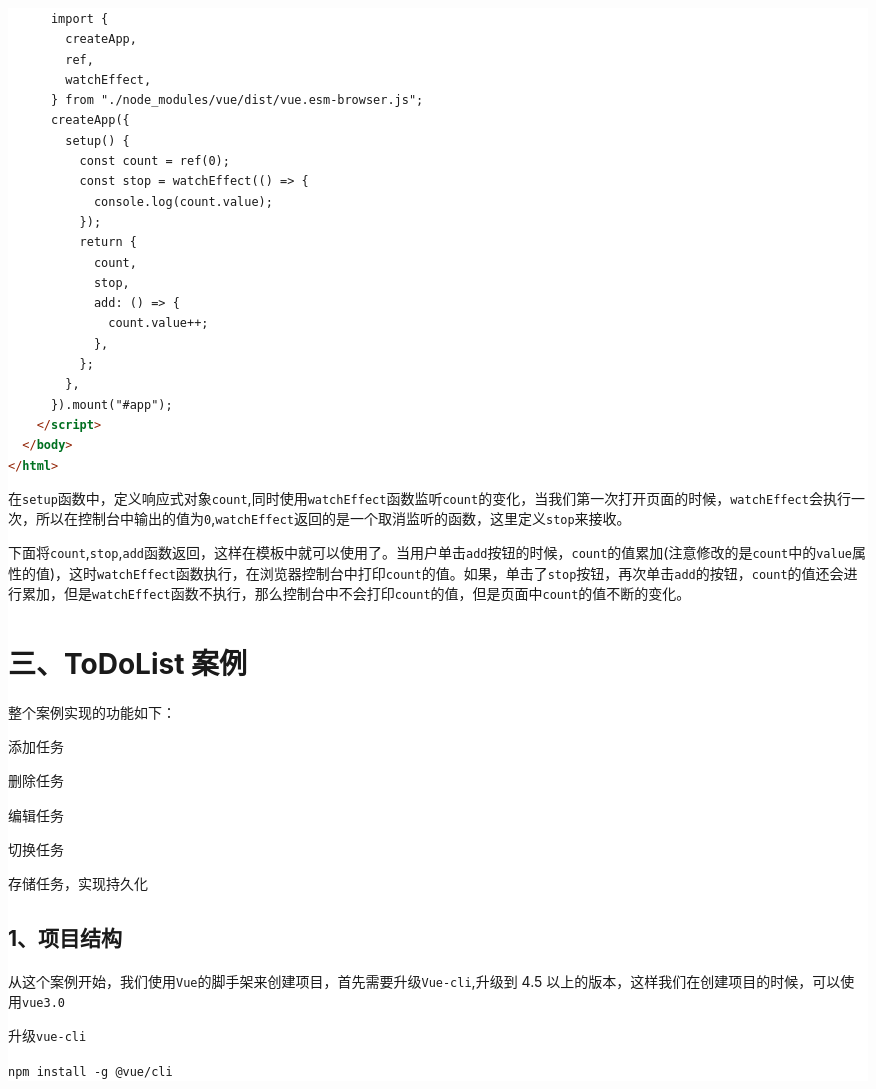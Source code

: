 ```html
      import {
        createApp,
        ref,
        watchEffect,
      } from "./node_modules/vue/dist/vue.esm-browser.js";
      createApp({
        setup() {
          const count = ref(0);
          const stop = watchEffect(() => {
            console.log(count.value);
          });
          return {
            count,
            stop,
            add: () => {
              count.value++;
            },
          };
        },
      }).mount("#app");
    </script>
  </body>
</html>
```

在`setup`函数中，定义响应式对象`count`,同时使用`watchEffect`函数监听`count`的变化，当我们第一次打开页面的时候，`watchEffect`会执行一次，所以在控制台中输出的值为`0`,`watchEffect`返回的是一个取消监听的函数，这里定义`stop`来接收。

下面将`count`,`stop`,`add`函数返回，这样在模板中就可以使用了。当用户单击`add`按钮的时候，`count`的值累加(注意修改的是`count`中的`value`属性的值)，这时`watchEffect`函数执行，在浏览器控制台中打印`count`的值。如果，单击了`stop`按钮，再次单击`add`的按钮，`count`的值还会进行累加，但是`watchEffect`函数不执行，那么控制台中不会打印`count`的值，但是页面中`count`的值不断的变化。

# 三、ToDoList 案例

整个案例实现的功能如下：

添加任务

删除任务

编辑任务

切换任务

存储任务，实现持久化

## 1、项目结构

从这个案例开始，我们使用`Vue`的脚手架来创建项目，首先需要升级`Vue-cli`,升级到 4.5 以上的版本，这样我们在创建项目的时候，可以使用`vue3.0`

升级`vue-cli`

```
npm install -g @vue/cli
```
